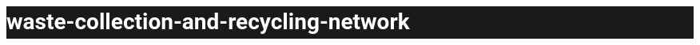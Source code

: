 # waste-collection-and-recycling-network
<!DOCTYPE html>
<html lang="en">
<head>
    <meta charset="UTF-8">
    <meta name="viewport" content="width=device-width, initial-scale=1.0">
    <meta http-equiv="X-UA-Compatible" content="ie=edge">
    <title>Waste Management & Recycling Platform</title>
    <link href="https://fonts.googleapis.com/css2?family=Roboto:wght@400;700&family=Montserrat:wght@700&display=swap" rel="stylesheet">
    <link rel="stylesheet" href="https://cdnjs.cloudflare.com/ajax/libs/font-awesome/6.0.0-beta3/css/all.min.css">
    <style>
        body {
            font-family: 'Roboto', sans-serif;
            margin: 0;
            padding: 0;
            color: #ffffff;
            position: relative;
            background-color: #1a1a1a;
            background-image: url('https://www.transparenttextures.com/patterns/asfalt-dark.png');
            background-size: cover;
        }

        .slideshow-container {
            position: absolute;
            top: 0;
            left: 0;
            width: 100%;
            height: 100%;
            overflow: hidden;
            z-index: -1;
        }

        .mySlides {
            display: none;
            width: 100%;
            height: 100%;
            object-fit: cover;
        }

        header, nav, .content, footer {
            background-color: transparent;
            padding: 20px;
            text-align: center;
            border-radius: 10px;
            margin-bottom: 20px;
        }

        header h1 {
            font-family: 'Montserrat', sans-serif;
            font-size: 3em;
            font-weight: bold;
            margin: 0;
        }
